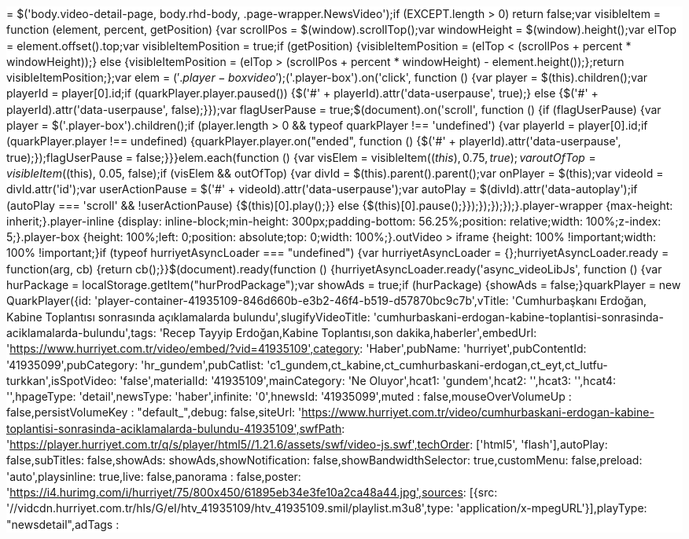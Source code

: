 = $('body.video-detail-page, body.rhd-body, .page-wrapper.NewsVideo');if (EXCEPT.length > 0) return false;var visibleItem = function (element, percent, getPosition) {var scrollPos = $(window).scrollTop();var windowHeight = $(window).height();var elTop = element.offset().top;var visibleItemPosition = true;if (getPosition) {visibleItemPosition = (elTop < (scrollPos + percent * windowHeight));} else {visibleItemPosition = (elTop > (scrollPos + percent * windowHeight) - element.height());};return visibleItemPosition;};var elem = $('.player-box video');$('.player-box').on('click', function () {var player = $(this).children();var playerId = player[0].id;if (quarkPlayer.player.paused()) {$('#' + playerId).attr('data-userpause', true);} else {$('#' + playerId).attr('data-userpause', false);}});var flagUserPause = true;$(document).on('scroll', function () {if (flagUserPause) {var player = $('.player-box').children();if (player.length > 0 && typeof quarkPlayer !== 'undefined') {var playerId = player[0].id;if (quarkPlayer.player !== undefined) {quarkPlayer.player.on("ended", function () {$('#' + playerId).attr('data-userpause', true);});flagUserPause = false;}}}elem.each(function () {var visElem = visibleItem($(this), 0.75, true);var outOfTop = visibleItem($(this), 0.05, false);if (visElem && outOfTop) {var divId = $(this).parent().parent();var onPlayer = $(this);var videoId = divId.attr('id');var userActionPause = $('#' + videoId).attr('data-userpause');var autoPlay = $(divId).attr('data-autoplay');if (autoPlay === 'scroll' && !userActionPause) {$(this)[0].play();}} else {$(this)[0].pause();}});});});});}.player-wrapper {max-height: inherit;}.player-inline {display: inline-block;min-height: 300px;padding-bottom: 56.25%;position: relative;width: 100%;z-index: 5;}.player-box {height: 100%;left: 0;position: absolute;top: 0;width: 100%;}.outVideo > iframe {height: 100% !important;width: 100% !important;}if (typeof hurriyetAsyncLoader === "undefined") {var hurriyetAsyncLoader = {};hurriyetAsyncLoader.ready = function(arg, cb) {return cb();}}$(document).ready(function () {hurriyetAsyncLoader.ready('async_videoLibJs', function () {var hurPackage = localStorage.getItem("hurProdPackage");var showAds = true;if (hurPackage) {showAds = false;}quarkPlayer = new QuarkPlayer({id: 'player-container-41935109-846d660b-e3b2-46f4-b519-d57870bc9c7b',vTitle: 'Cumhurbaşkanı Erdoğan, Kabine Toplantısı sonrasında açıklamalarda bulundu',slugifyVideoTitle: 'cumhurbaskani-erdogan-kabine-toplantisi-sonrasinda-aciklamalarda-bulundu',tags: 'Recep Tayyip Erdoğan,Kabine Toplantısı,son dakika,haberler',embedUrl: 'https://www.hurriyet.com.tr/video/embed/?vid=41935109',category: 'Haber',pubName: 'hurriyet',pubContentId: '41935099',pubCategory: 'hr_gundem',pubCatlist: 'c1_gundem,ct_kabine,ct_cumhurbaskani-erdogan,ct_eyt,ct_lutfu-turkkan',isSpotVideo: 'false',materialId: '41935109',mainCategory: 'Ne Oluyor',hcat1: 'gundem',hcat2: '',hcat3: '',hcat4: '',hpageType: 'detail',newsType: 'haber',infinite: '0',hnewsId: '41935099',muted : false,mouseOverVolumeUp : false,persistVolumeKey : "default_",debug: false,siteUrl: 'https://www.hurriyet.com.tr/video/cumhurbaskani-erdogan-kabine-toplantisi-sonrasinda-aciklamalarda-bulundu-41935109',swfPath: 'https://player.hurriyet.com.tr/q/s/player/html5//1.21.6/assets/swf/video-js.swf',techOrder: ['html5', 'flash'],autoPlay: false,subTitles: false,showAds: showAds,showNotification: false,showBandwidthSelector: true,customMenu: false,preload: 'auto',playsinline: true,live: false,panorama : false,poster: 'https://i4.hurimg.com/i/hurriyet/75/800x450/61895eb34e3fe10a2ca48a44.jpg',sources: [{src: '//vidcdn.hurriyet.com.tr/hls/G/eI/htv_41935109/htv_41935109.smil/playlist.m3u8',type: 'application/x-mpegURL'}],playType: "newsdetail",adTags :